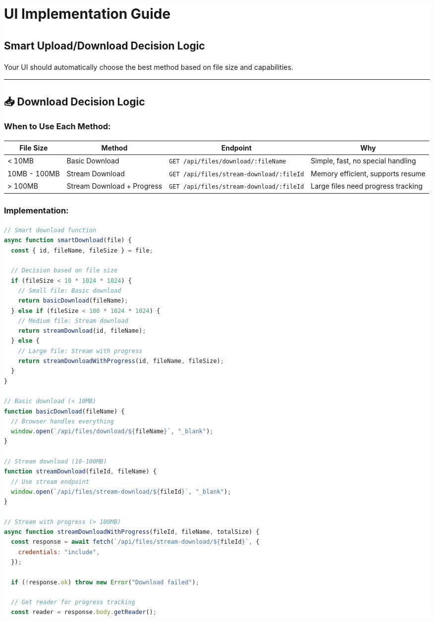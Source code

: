 # UI Implementation Guide

## Smart Upload/Download Decision Logic

Your UI should automatically choose the best method based on file size and capabilities.

---

## 📥 Download Decision Logic

### When to Use Each Method:

| File Size    | Method                     | Endpoint                                 | Why                                |
| ------------ | -------------------------- | ---------------------------------------- | ---------------------------------- |
| < 10MB       | Basic Download             | `GET /api/files/download/:fileName`      | Simple, fast, no special handling  |
| 10MB - 100MB | Stream Download            | `GET /api/files/stream-download/:fileId` | Memory efficient, supports resume  |
| > 100MB      | Stream Download + Progress | `GET /api/files/stream-download/:fileId` | Large files need progress tracking |

### Implementation:

```javascript
// Smart download function
async function smartDownload(file) {
  const { id, fileName, fileSize } = file;

  // Decision based on file size
  if (fileSize < 10 * 1024 * 1024) {
    // Small file: Basic download
    return basicDownload(fileName);
  } else if (fileSize < 100 * 1024 * 1024) {
    // Medium file: Stream download
    return streamDownload(id, fileName);
  } else {
    // Large file: Stream with progress
    return streamDownloadWithProgress(id, fileName, fileSize);
  }
}

// Basic download (< 10MB)
function basicDownload(fileName) {
  // Browser handles everything
  window.open(`/api/files/download/${fileName}`, "_blank");
}

// Stream download (10-100MB)
function streamDownload(fileId, fileName) {
  // Use stream endpoint
  window.open(`/api/files/stream-download/${fileId}`, "_blank");
}

// Stream with progress (> 100MB)
async function streamDownloadWithProgress(fileId, fileName, totalSize) {
  const response = await fetch(`/api/files/stream-download/${fileId}`, {
    credentials: "include",
  });

  if (!response.ok) throw new Error("Download failed");

  // Get reader for progress tracking
  const reader = response.body.getReader();
```